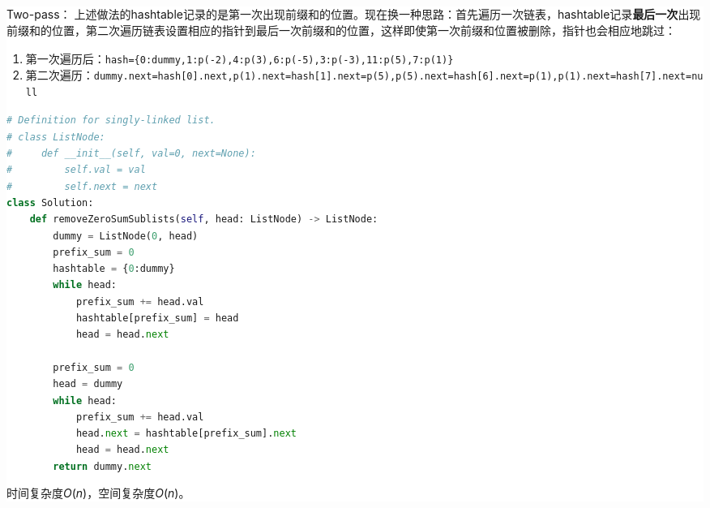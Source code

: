 Two-pass：
上述做法的hashtable记录的是第一次出现前缀和的位置。现在换一种思路：首先遍历一次链表，hashtable记录**最后一次**出现前缀和的位置，第二次遍历链表设置相应的指针到最后一次前缀和的位置，这样即使第一次前缀和位置被删除，指针也会相应地跳过：

  1. 第一次遍历后：`hash={0:dummy,1:p(-2),4:p(3),6:p(-5),3:p(-3),11:p(5),7:p(1)}`
  2. 第二次遍历：`dummy.next=hash[0].next,p(1).next=hash[1].next=p(5),p(5).next=hash[6].next=p(1),p(1).next=hash[7].next=null`

```python
# Definition for singly-linked list.
# class ListNode:
#     def __init__(self, val=0, next=None):
#         self.val = val
#         self.next = next
class Solution:
    def removeZeroSumSublists(self, head: ListNode) -> ListNode:
        dummy = ListNode(0, head)
        prefix_sum = 0
        hashtable = {0:dummy}
        while head:
            prefix_sum += head.val
            hashtable[prefix_sum] = head
            head = head.next
            
        prefix_sum = 0
        head = dummy
        while head:
            prefix_sum += head.val
            head.next = hashtable[prefix_sum].next
            head = head.next
        return dummy.next
```

时间复杂度$O(n)$，空间复杂度$O(n)$。